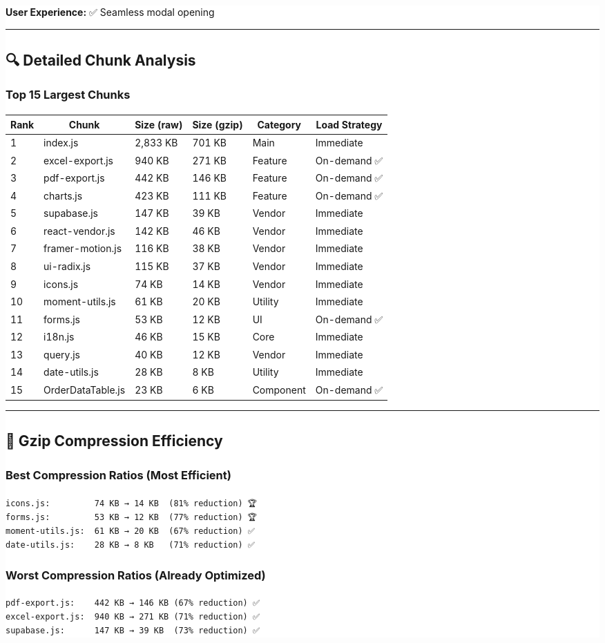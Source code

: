 **User Experience:** ✅ Seamless modal opening

---

## 🔍 Detailed Chunk Analysis

### Top 15 Largest Chunks

| Rank | Chunk | Size (raw) | Size (gzip) | Category | Load Strategy |
|------|-------|-----------|-------------|----------|---------------|
| 1 | index.js | 2,833 KB | 701 KB | Main | Immediate |
| 2 | excel-export.js | 940 KB | 271 KB | Feature | On-demand ✅ |
| 3 | pdf-export.js | 442 KB | 146 KB | Feature | On-demand ✅ |
| 4 | charts.js | 423 KB | 111 KB | Feature | On-demand ✅ |
| 5 | supabase.js | 147 KB | 39 KB | Vendor | Immediate |
| 6 | react-vendor.js | 142 KB | 46 KB | Vendor | Immediate |
| 7 | framer-motion.js | 116 KB | 38 KB | Vendor | Immediate |
| 8 | ui-radix.js | 115 KB | 37 KB | Vendor | Immediate |
| 9 | icons.js | 74 KB | 14 KB | Vendor | Immediate |
| 10 | moment-utils.js | 61 KB | 20 KB | Utility | Immediate |
| 11 | forms.js | 53 KB | 12 KB | UI | On-demand ✅ |
| 12 | i18n.js | 46 KB | 15 KB | Core | Immediate |
| 13 | query.js | 40 KB | 12 KB | Vendor | Immediate |
| 14 | date-utils.js | 28 KB | 8 KB | Utility | Immediate |
| 15 | OrderDataTable.js | 23 KB | 6 KB | Component | On-demand ✅ |

---

## 🎯 Gzip Compression Efficiency

### Best Compression Ratios (Most Efficient)
```
icons.js:         74 KB → 14 KB  (81% reduction) 🏆
forms.js:         53 KB → 12 KB  (77% reduction) 🏆
moment-utils.js:  61 KB → 20 KB  (67% reduction) ✅
date-utils.js:    28 KB → 8 KB   (71% reduction) ✅
```

### Worst Compression Ratios (Already Optimized)
```
pdf-export.js:    442 KB → 146 KB (67% reduction) ✅
excel-export.js:  940 KB → 271 KB (71% reduction) ✅
supabase.js:      147 KB → 39 KB  (73% reduction) ✅
```
